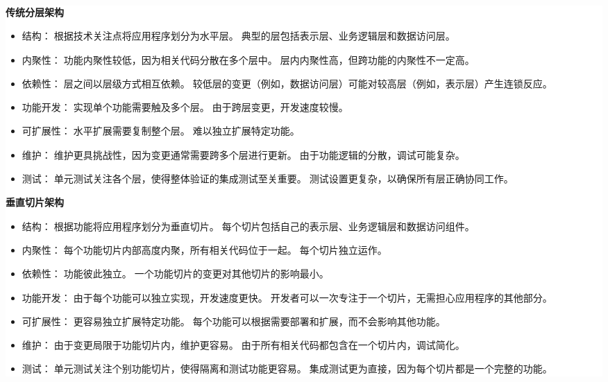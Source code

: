 **传统分层架构**

- 结构：
根据技术关注点将应用程序划分为水平层。
典型的层包括表示层、业务逻辑层和数据访问层。

- 内聚性：
功能内聚性较低，因为相关代码分散在多个层中。
层内内聚性高，但跨功能的内聚性不一定高。

- 依赖性：
层之间以层级方式相互依赖。
较低层的变更（例如，数据访问层）可能对较高层（例如，表示层）产生连锁反应。

- 功能开发：
实现单个功能需要触及多个层。
由于跨层变更，开发速度较慢。

- 可扩展性：
水平扩展需要复制整个层。
难以独立扩展特定功能。

- 维护：
维护更具挑战性，因为变更通常需要跨多个层进行更新。
由于功能逻辑的分散，调试可能复杂。

- 测试：
单元测试关注各个层，使得整体验证的集成测试至关重要。
测试设置更复杂，以确保所有层正确协同工作。

**垂直切片架构**

- 结构：
根据功能将应用程序划分为垂直切片。
每个切片包括自己的表示层、业务逻辑层和数据访问组件。

- 内聚性：
每个功能切片内部高度内聚，所有相关代码位于一起。
每个切片独立运作。

- 依赖性：
功能彼此独立。
一个功能切片的变更对其他切片的影响最小。

- 功能开发：
由于每个功能可以独立实现，开发速度更快。
开发者可以一次专注于一个切片，无需担心应用程序的其他部分。

- 可扩展性：
更容易独立扩展特定功能。
每个功能可以根据需要部署和扩展，而不会影响其他功能。

- 维护：
由于变更局限于功能切片内，维护更容易。
由于所有相关代码都包含在一个切片内，调试简化。

- 测试：
单元测试关注个别功能切片，使得隔离和测试功能更容易。
集成测试更为直接，因为每个切片都是一个完整的功能。
